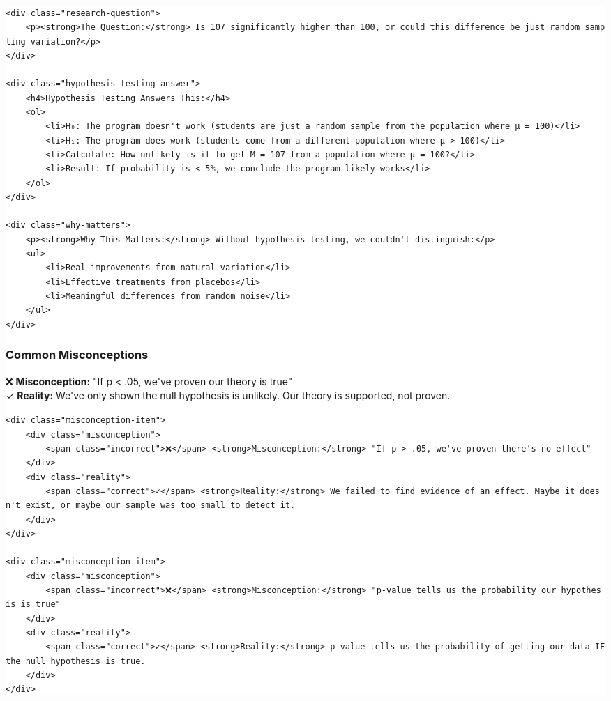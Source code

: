     <div class="research-question">
        <p><strong>The Question:</strong> Is 107 significantly higher than 100, or could this difference be just random sampling variation?</p>
    </div>
    
    <div class="hypothesis-testing-answer">
        <h4>Hypothesis Testing Answers This:</h4>
        <ol>
            <li>H₀: The program doesn't work (students are just a random sample from the population where μ = 100)</li>
            <li>H₁: The program does work (students come from a different population where μ > 100)</li>
            <li>Calculate: How unlikely is it to get M = 107 from a population where μ = 100?</li>
            <li>Result: If probability is < 5%, we conclude the program likely works</li>
        </ol>
    </div>
    
    <div class="why-matters">
        <p><strong>Why This Matters:</strong> Without hypothesis testing, we couldn't distinguish:</p>
        <ul>
            <li>Real improvements from natural variation</li>
            <li>Effective treatments from placebos</li>
            <li>Meaningful differences from random noise</li>
        </ul>
    </div>
</div>

<h3>Common Misconceptions</h3>

<div class="misconceptions">
    <div class="misconception-item">
        <div class="misconception">
            <span class="incorrect">❌</span> <strong>Misconception:</strong> "If p < .05, we've proven our theory is true"
        </div>
        <div class="reality">
            <span class="correct">✓</span> <strong>Reality:</strong> We've only shown the null hypothesis is unlikely. Our theory is supported, not proven.
        </div>
    </div>
    
    <div class="misconception-item">
        <div class="misconception">
            <span class="incorrect">❌</span> <strong>Misconception:</strong> "If p > .05, we've proven there's no effect"
        </div>
        <div class="reality">
            <span class="correct">✓</span> <strong>Reality:</strong> We failed to find evidence of an effect. Maybe it doesn't exist, or maybe our sample was too small to detect it.
        </div>
    </div>
    
    <div class="misconception-item">
        <div class="misconception">
            <span class="incorrect">❌</span> <strong>Misconception:</strong> "p-value tells us the probability our hypothesis is true"
        </div>
        <div class="reality">
            <span class="correct">✓</span> <strong>Reality:</strong> p-value tells us the probability of getting our data IF the null hypothesis is true.
        </div>
    </div>
</div>
